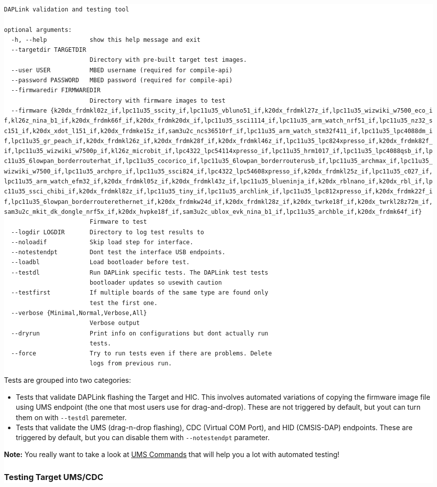 ```
DAPLink validation and testing tool

optional arguments:
  -h, --help            show this help message and exit
  --targetdir TARGETDIR
                        Directory with pre-built target test images.
  --user USER           MBED username (required for compile-api)
  --password PASSWORD   MBED password (required for compile-api)
  --firmwaredir FIRMWAREDIR
                        Directory with firmware images to test
  --firmware {k20dx_frdmkl02z_if,lpc11u35_sscity_if,lpc11u35_vbluno51_if,k20dx_frdmkl27z_if,lpc11u35_wizwiki_w7500_eco_if,kl26z_nina_b1_if,k20dx_frdmk66f_if,k20dx_frdmk20dx_if,lpc11u35_ssci1114_if,lpc11u35_arm_watch_nrf51_if,lpc11u35_nz32_sc151_if,k20dx_xdot_l151_if,k20dx_frdmke15z_if,sam3u2c_ncs36510rf_if,lpc11u35_arm_watch_stm32f411_if,lpc11u35_lpc4088dm_if,lpc11u35_gr_peach_if,k20dx_frdmkl26z_if,k20dx_frdmk28f_if,k20dx_frdmkl46z_if,lpc11u35_lpc824xpresso_if,k20dx_frdmk82f_if,lpc11u35_wizwiki_w7500p_if,kl26z_microbit_if,lpc4322_lpc54114xpresso_if,lpc11u35_hrm1017_if,lpc11u35_lpc4088qsb_if,lpc11u35_6lowpan_borderrouterhat_if,lpc11u35_cocorico_if,lpc11u35_6lowpan_borderrouterusb_if,lpc11u35_archmax_if,lpc11u35_wizwiki_w7500_if,lpc11u35_archpro_if,lpc11u35_ssci824_if,lpc4322_lpc54608xpresso_if,k20dx_frdmkl25z_if,lpc11u35_c027_if,lpc11u35_arm_watch_efm32_if,k20dx_frdmkl05z_if,k20dx_frdmkl43z_if,lpc11u35_blueninja_if,k20dx_rblnano_if,k20dx_rbl_if,lpc11u35_ssci_chibi_if,k20dx_frdmkl82z_if,lpc11u35_tiny_if,lpc11u35_archlink_if,lpc11u35_lpc812xpresso_if,k20dx_frdmk22f_if,lpc11u35_6lowpan_borderrouterethernet_if,k20dx_frdmkw24d_if,k20dx_frdmkl28z_if,k20dx_twrke18f_if,k20dx_twrkl28z72m_if,sam3u2c_mkit_dk_dongle_nrf5x_if,k20dx_hvpke18f_if,sam3u2c_ublox_evk_nina_b1_if,lpc11u35_archble_if,k20dx_frdmk64f_if}
                        Firmware to test
  --logdir LOGDIR       Directory to log test results to
  --noloadif            Skip load step for interface.
  --notestendpt         Dont test the interface USB endpoints.
  --loadbl              Load bootloader before test.
  --testdl              Run DAPLink specific tests. The DAPLink test tests
                        bootloader updates so usewith caution
  --testfirst           If multiple boards of the same type are found only
                        test the first one.
  --verbose {Minimal,Normal,Verbose,All}
                        Verbose output
  --dryrun              Print info on configurations but dont actually run
                        tests.
  --force               Try to run tests even if there are problems. Delete
                        logs from previous run.
```

Tests are grouped into two categories:
* Tests that validate DAPLink flashing the Target and HIC. This involves automated variations of copying the firmware image file using UMS endpoint (the one that most users use for drag-and-drop). These are not triggered by default, but yout can turn them on with `--testdl` paremeter.
* Tests that validate the UMS (drag-n-drop flashing), CDC (Virtual COM Port), and HID (CMSIS-DAP) endpoints. These are triggered by default, but you can disable them with `--notestendpt` parameter.

**Note:** You really want to take a look at [UMS Commands](#ums_commands) that will help you a lot with automated testing!

### <a name="testing_target"></a>Testing Target UMS/CDC
